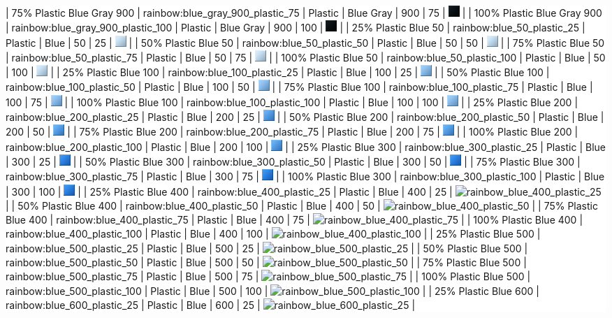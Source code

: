 | 75% Plastic Blue Gray 900    | rainbow:blue_gray_900_plastic_75    | Plastic  | Blue Gray   | 900  | 75    | ![rainbow_blue_gray_900_plastic_75](../assets/blocks/rainbow_blue_gray_900_plastic_75.png)       |
| 100% Plastic Blue Gray 900   | rainbow:blue_gray_900_plastic_100   | Plastic  | Blue Gray   | 900  | 100   | ![rainbow_blue_gray_900_plastic_100](../assets/blocks/rainbow_blue_gray_900_plastic_100.png)     |
| 25% Plastic Blue 50          | rainbow:blue_50_plastic_25          | Plastic  | Blue        | 50   | 25    | ![rainbow_blue_50_plastic_25](../assets/blocks/rainbow_blue_50_plastic_25.png)                   |
| 50% Plastic Blue 50          | rainbow:blue_50_plastic_50          | Plastic  | Blue        | 50   | 50    | ![rainbow_blue_50_plastic_50](../assets/blocks/rainbow_blue_50_plastic_50.png)                   |
| 75% Plastic Blue 50          | rainbow:blue_50_plastic_75          | Plastic  | Blue        | 50   | 75    | ![rainbow_blue_50_plastic_75](../assets/blocks/rainbow_blue_50_plastic_75.png)                   |
| 100% Plastic Blue 50         | rainbow:blue_50_plastic_100         | Plastic  | Blue        | 50   | 100   | ![rainbow_blue_50_plastic_100](../assets/blocks/rainbow_blue_50_plastic_100.png)                 |
| 25% Plastic Blue 100         | rainbow:blue_100_plastic_25         | Plastic  | Blue        | 100  | 25    | ![rainbow_blue_100_plastic_25](../assets/blocks/rainbow_blue_100_plastic_25.png)                 |
| 50% Plastic Blue 100         | rainbow:blue_100_plastic_50         | Plastic  | Blue        | 100  | 50    | ![rainbow_blue_100_plastic_50](../assets/blocks/rainbow_blue_100_plastic_50.png)                 |
| 75% Plastic Blue 100         | rainbow:blue_100_plastic_75         | Plastic  | Blue        | 100  | 75    | ![rainbow_blue_100_plastic_75](../assets/blocks/rainbow_blue_100_plastic_75.png)                 |
| 100% Plastic Blue 100        | rainbow:blue_100_plastic_100        | Plastic  | Blue        | 100  | 100   | ![rainbow_blue_100_plastic_100](../assets/blocks/rainbow_blue_100_plastic_100.png)               |
| 25% Plastic Blue 200         | rainbow:blue_200_plastic_25         | Plastic  | Blue        | 200  | 25    | ![rainbow_blue_200_plastic_25](../assets/blocks/rainbow_blue_200_plastic_25.png)                 |
| 50% Plastic Blue 200         | rainbow:blue_200_plastic_50         | Plastic  | Blue        | 200  | 50    | ![rainbow_blue_200_plastic_50](../assets/blocks/rainbow_blue_200_plastic_50.png)                 |
| 75% Plastic Blue 200         | rainbow:blue_200_plastic_75         | Plastic  | Blue        | 200  | 75    | ![rainbow_blue_200_plastic_75](../assets/blocks/rainbow_blue_200_plastic_75.png)                 |
| 100% Plastic Blue 200        | rainbow:blue_200_plastic_100        | Plastic  | Blue        | 200  | 100   | ![rainbow_blue_200_plastic_100](../assets/blocks/rainbow_blue_200_plastic_100.png)               |
| 25% Plastic Blue 300         | rainbow:blue_300_plastic_25         | Plastic  | Blue        | 300  | 25    | ![rainbow_blue_300_plastic_25](../assets/blocks/rainbow_blue_300_plastic_25.png)                 |
| 50% Plastic Blue 300         | rainbow:blue_300_plastic_50         | Plastic  | Blue        | 300  | 50    | ![rainbow_blue_300_plastic_50](../assets/blocks/rainbow_blue_300_plastic_50.png)                 |
| 75% Plastic Blue 300         | rainbow:blue_300_plastic_75         | Plastic  | Blue        | 300  | 75    | ![rainbow_blue_300_plastic_75](../assets/blocks/rainbow_blue_300_plastic_75.png)                 |
| 100% Plastic Blue 300        | rainbow:blue_300_plastic_100        | Plastic  | Blue        | 300  | 100   | ![rainbow_blue_300_plastic_100](../assets/blocks/rainbow_blue_300_plastic_100.png)               |
| 25% Plastic Blue 400         | rainbow:blue_400_plastic_25         | Plastic  | Blue        | 400  | 25    | ![rainbow_blue_400_plastic_25](../assets/blocks/rainbow_blue_400_plastic_25.png)                 |
| 50% Plastic Blue 400         | rainbow:blue_400_plastic_50         | Plastic  | Blue        | 400  | 50    | ![rainbow_blue_400_plastic_50](../assets/blocks/rainbow_blue_400_plastic_50.png)                 |
| 75% Plastic Blue 400         | rainbow:blue_400_plastic_75         | Plastic  | Blue        | 400  | 75    | ![rainbow_blue_400_plastic_75](../assets/blocks/rainbow_blue_400_plastic_75.png)                 |
| 100% Plastic Blue 400        | rainbow:blue_400_plastic_100        | Plastic  | Blue        | 400  | 100   | ![rainbow_blue_400_plastic_100](../assets/blocks/rainbow_blue_400_plastic_100.png)               |
| 25% Plastic Blue 500         | rainbow:blue_500_plastic_25         | Plastic  | Blue        | 500  | 25    | ![rainbow_blue_500_plastic_25](../assets/blocks/rainbow_blue_500_plastic_25.png)                 |
| 50% Plastic Blue 500         | rainbow:blue_500_plastic_50         | Plastic  | Blue        | 500  | 50    | ![rainbow_blue_500_plastic_50](../assets/blocks/rainbow_blue_500_plastic_50.png)                 |
| 75% Plastic Blue 500         | rainbow:blue_500_plastic_75         | Plastic  | Blue        | 500  | 75    | ![rainbow_blue_500_plastic_75](../assets/blocks/rainbow_blue_500_plastic_75.png)                 |
| 100% Plastic Blue 500        | rainbow:blue_500_plastic_100        | Plastic  | Blue        | 500  | 100   | ![rainbow_blue_500_plastic_100](../assets/blocks/rainbow_blue_500_plastic_100.png)               |
| 25% Plastic Blue 600         | rainbow:blue_600_plastic_25         | Plastic  | Blue        | 600  | 25    | ![rainbow_blue_600_plastic_25](../assets/blocks/rainbow_blue_600_plastic_25.png)                 |